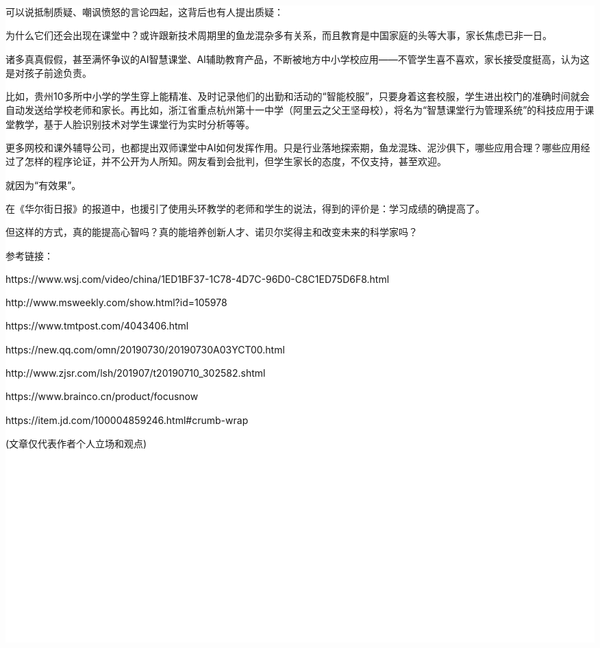  <p>
  可以说抵制质疑、嘲讽愤怒的言论四起，这背后也有人提出质疑：
 </p>
 <p>
  为什么它们还会出现在课堂中？或许跟新技术周期里的鱼龙混杂多有关系，而且教育是中国家庭的头等大事，家长焦虑已非一日。
 </p>
 <p>
  诸多真真假假，甚至满怀争议的AI智慧课堂、AI辅助教育产品，不断被地方中小学校应用——不管学生喜不喜欢，家长接受度挺高，认为这是对孩子前途负责。
 </p>
 <p>
  比如，贵州10多所中小学的学生穿上能精准、及时记录他们的出勤和活动的“智能校服”，只要身着这套校服，学生进出校门的准确时间就会自动发送给学校老师和家长。再比如，浙江省重点杭州第十一中学（阿里云之父王坚母校），将名为“智慧课堂行为管理系统”的科技应用于课堂教学，基于人脸识别技术对学生课堂行为实时分析等等。
 </p>
 <p>
  更多网校和课外辅导公司，也都提出双师课堂中AI如何发挥作用。只是行业落地探索期，鱼龙混珠、泥沙俱下，哪些应用合理？哪些应用经过了怎样的程序论证，并不公开为人所知。网友看到会批判，但学生家长的态度，不仅支持，甚至欢迎。
 </p>
 <p>
  就因为“有效果”。
 </p>
 <p>
  在《华尔街日报》的报道中，也援引了使用头环教学的老师和学生的说法，得到的评价是：学习成绩的确提高了。
 </p>
 <p>
  但这样的方式，真的能提高心智吗？真的能培养创新人才、诺贝尔奖得主和改变未来的科学家吗？
 </p>
 <p>
  参考链接：
 </p>
 <p>
  https://www.wsj.com/video/china/1ED1BF37-1C78-4D7C-96D0-C8C1ED75D6F8.html
 </p>
 <p>
  http://www.msweekly.com/show.html?id=105978
 </p>
 <p>
  https://www.tmtpost.com/4043406.html
 </p>
 <p>
  https://new.qq.com/omn/20190730/20190730A03YCT00.html
 </p>
 <p>
  http://www.zjsr.com/lsh/201907/t20190710_302582.shtml
 </p>
 <p>
  https://www.brainco.cn/product/focusnow
 </p>
 <p>
  https://item.jd.com/100004859246.html#crumb-wrap
 </p>
 (文章仅代表作者个人立场和观点)
 <center>
  <div>
   <div id="txt-mid2-t22-2017" style="display: block;  height: 280px;  overflow: hidden;">
    <div id="SC-21">
    </div>
   </div>
  </div>
 </center>
</div>
